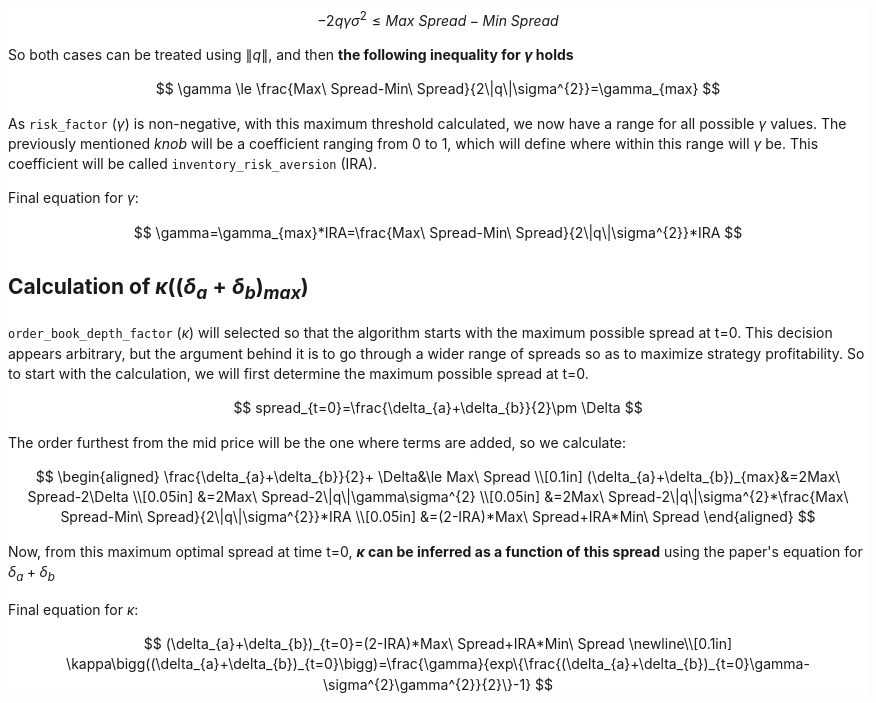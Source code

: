 $$
-2q\gamma\sigma^{2} \le Max\ Spread - Min\ Spread
$$

So both cases can be treated using $\|q\|$, and then **the following inequality for $\gamma$ holds**

$$
\gamma \le \frac{Max\ Spread-Min\ Spread}{2\|q\|\sigma^{2}}=\gamma_{max}
$$

As `risk_factor` ($\gamma$) is non-negative, with this maximum threshold calculated, we now have a range for all possible $\gamma$ values. The previously mentioned *knob* will be a coefficient ranging from 0 to 1, which will define where within this range will $\gamma$ be. This coefficient will be called `inventory_risk_aversion` (IRA).

Final equation for $\gamma$:

$$
\gamma=\gamma_{max}*IRA=\frac{Max\ Spread-Min\ Spread}{2\|q\|\sigma^{2}}*IRA
$$

## Calculation of $\kappa((\delta_{a}+\delta_{b})_{max})$

`order_book_depth_factor` ($\kappa$) will selected so that the algorithm starts with the maximum possible spread at t=0. This decision appears arbitrary, but the argument behind it is to go through a wider range of spreads so as to maximize strategy profitability. So to start with the calculation, we will first determine the maximum possible spread at t=0.

$$
spread_{t=0}=\frac{\delta_{a}+\delta_{b}}{2}\pm \Delta
$$

The order furthest from the mid price will be the one where terms are added, so we calculate:

$$
\begin{aligned}
\frac{\delta_{a}+\delta_{b}}{2}+ \Delta&\le Max\ Spread \\[0.1in]
(\delta_{a}+\delta_{b})_{max}&=2Max\ Spread-2\Delta \\[0.05in]
&=2Max\ Spread-2\|q\|\gamma\sigma^{2} \\[0.05in]
&=2Max\ Spread-2\|q\|\sigma^{2}*\frac{Max\ Spread-Min\ Spread}{2\|q\|\sigma^{2}}*IRA \\[0.05in]
&=(2-IRA)*Max\ Spread+IRA*Min\ Spread
\end{aligned}
$$

Now, from this maximum optimal spread at time t=0, **$\kappa$ can be inferred as a function of this spread** using the paper's equation for $\delta_{a}+\delta_{b}$

Final equation for $\kappa$:

$$
(\delta_{a}+\delta_{b})_{t=0}=(2-IRA)*Max\ Spread+IRA*Min\ Spread \newline\\[0.1in]
\kappa\bigg((\delta_{a}+\delta_{b})_{t=0}\bigg)=\frac{\gamma}{exp\{\frac{(\delta_{a}+\delta_{b})_{t=0}\gamma-\sigma^{2}\gamma^{2}}{2}\}-1}
$$
